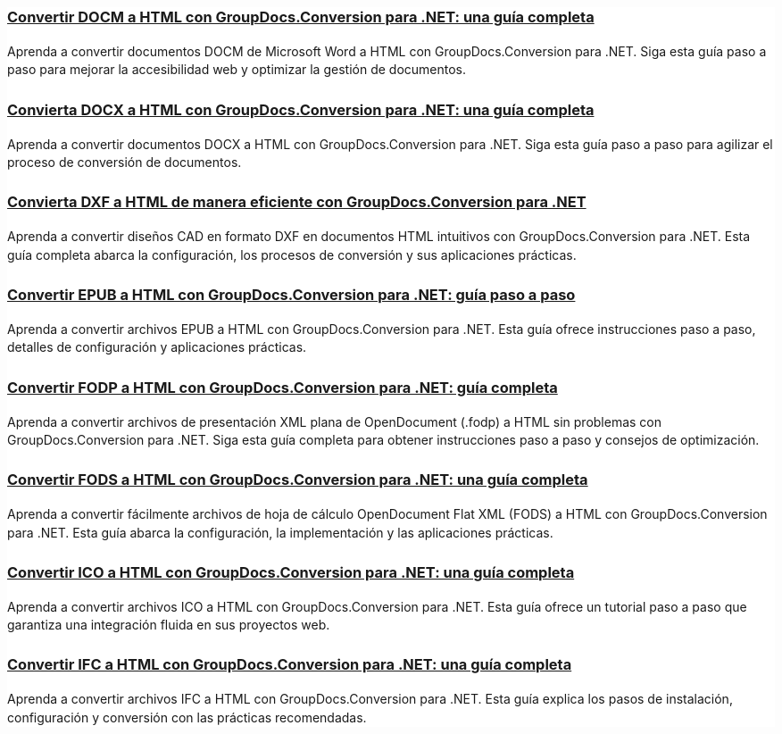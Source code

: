 ### [Convertir DOCM a HTML con GroupDocs.Conversion para .NET: una guía completa](./convert-docm-to-html-groupdocs-net/)
Aprenda a convertir documentos DOCM de Microsoft Word a HTML con GroupDocs.Conversion para .NET. Siga esta guía paso a paso para mejorar la accesibilidad web y optimizar la gestión de documentos.

### [Convierta DOCX a HTML con GroupDocs.Conversion para .NET: una guía completa](./convert-docx-to-html-groupdocs-conversion-dotnet/)
Aprenda a convertir documentos DOCX a HTML con GroupDocs.Conversion para .NET. Siga esta guía paso a paso para agilizar el proceso de conversión de documentos.

### [Convierta DXF a HTML de manera eficiente con GroupDocs.Conversion para .NET](./convert-dxf-to-html-groupdocs-conversion-net/)
Aprenda a convertir diseños CAD en formato DXF en documentos HTML intuitivos con GroupDocs.Conversion para .NET. Esta guía completa abarca la configuración, los procesos de conversión y sus aplicaciones prácticas.

### [Convertir EPUB a HTML con GroupDocs.Conversion para .NET: guía paso a paso](./epub-html-conversion-groupdocs-dotnet/)
Aprenda a convertir archivos EPUB a HTML con GroupDocs.Conversion para .NET. Esta guía ofrece instrucciones paso a paso, detalles de configuración y aplicaciones prácticas.

### [Convertir FODP a HTML con GroupDocs.Conversion para .NET: guía completa](./convert-fodp-to-html-groupdocs-conversion-net/)
Aprenda a convertir archivos de presentación XML plana de OpenDocument (.fodp) a HTML sin problemas con GroupDocs.Conversion para .NET. Siga esta guía completa para obtener instrucciones paso a paso y consejos de optimización.

### [Convertir FODS a HTML con GroupDocs.Conversion para .NET: una guía completa](./convert-fods-to-html-groupdocs-net/)
Aprenda a convertir fácilmente archivos de hoja de cálculo OpenDocument Flat XML (FODS) a HTML con GroupDocs.Conversion para .NET. Esta guía abarca la configuración, la implementación y las aplicaciones prácticas.

### [Convertir ICO a HTML con GroupDocs.Conversion para .NET: una guía completa](./convert-ico-to-html-groupdocs-conversion-net/)
Aprenda a convertir archivos ICO a HTML con GroupDocs.Conversion para .NET. Esta guía ofrece un tutorial paso a paso que garantiza una integración fluida en sus proyectos web.

### [Convertir IFC a HTML con GroupDocs.Conversion para .NET: una guía completa](./convert-ifc-to-html-groupdocs-net/)
Aprenda a convertir archivos IFC a HTML con GroupDocs.Conversion para .NET. Esta guía explica los pasos de instalación, configuración y conversión con las prácticas recomendadas.
